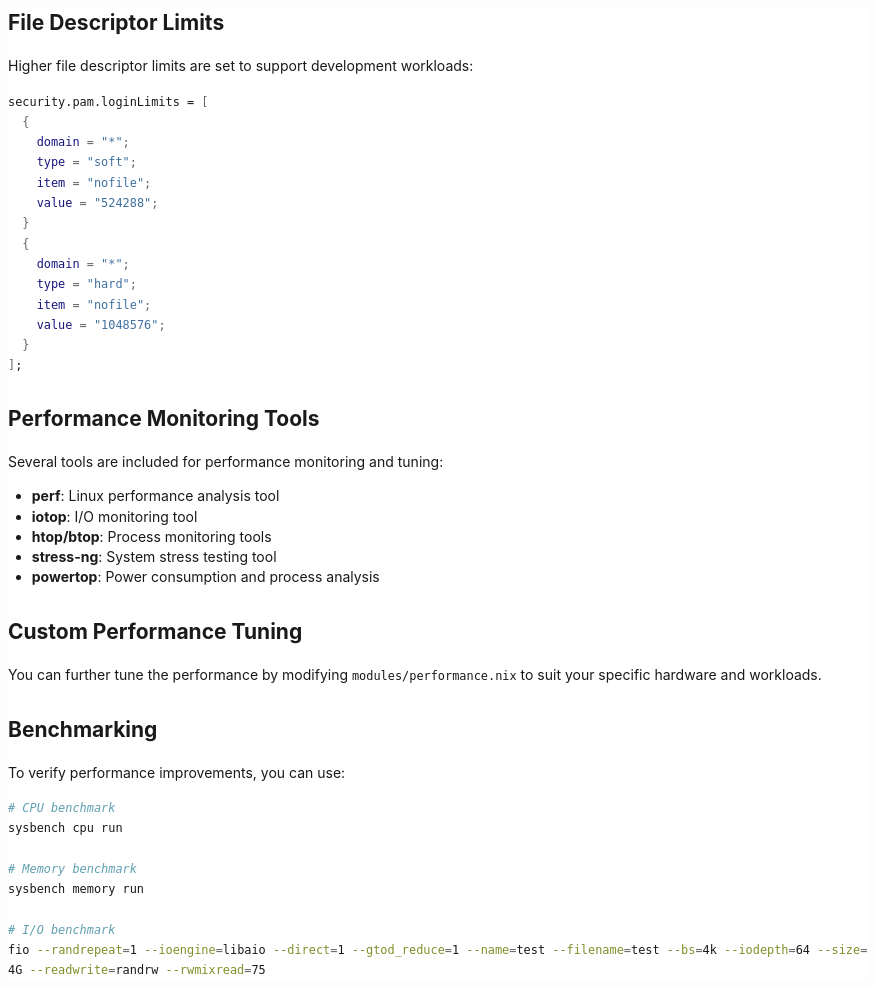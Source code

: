    ## File Descriptor Limits
   
   Higher file descriptor limits are set to support development workloads:
   
   ```nix
   security.pam.loginLimits = [
     {
       domain = "*";
       type = "soft";
       item = "nofile";
       value = "524288";
     }
     {
       domain = "*";
       type = "hard";
       item = "nofile";
       value = "1048576";
     }
   ];
   ```
   
   ## Performance Monitoring Tools
   
   Several tools are included for performance monitoring and tuning:
   
   - **perf**: Linux performance analysis tool
   - **iotop**: I/O monitoring tool
   - **htop/btop**: Process monitoring tools
   - **stress-ng**: System stress testing tool
   - **powertop**: Power consumption and process analysis
   
   ## Custom Performance Tuning
   
   You can further tune the performance by modifying `modules/performance.nix` to suit your specific hardware and workloads.
   
   ## Benchmarking
   
   To verify performance improvements, you can use:
   
   ```bash
   # CPU benchmark
   sysbench cpu run
   
   # Memory benchmark
   sysbench memory run
   
   # I/O benchmark
   fio --randrepeat=1 --ioengine=libaio --direct=1 --gtod_reduce=1 --name=test --filename=test --bs=4k --iodepth=64 --size=4G --readwrite=randrw --rwmixread=75
   ```
   